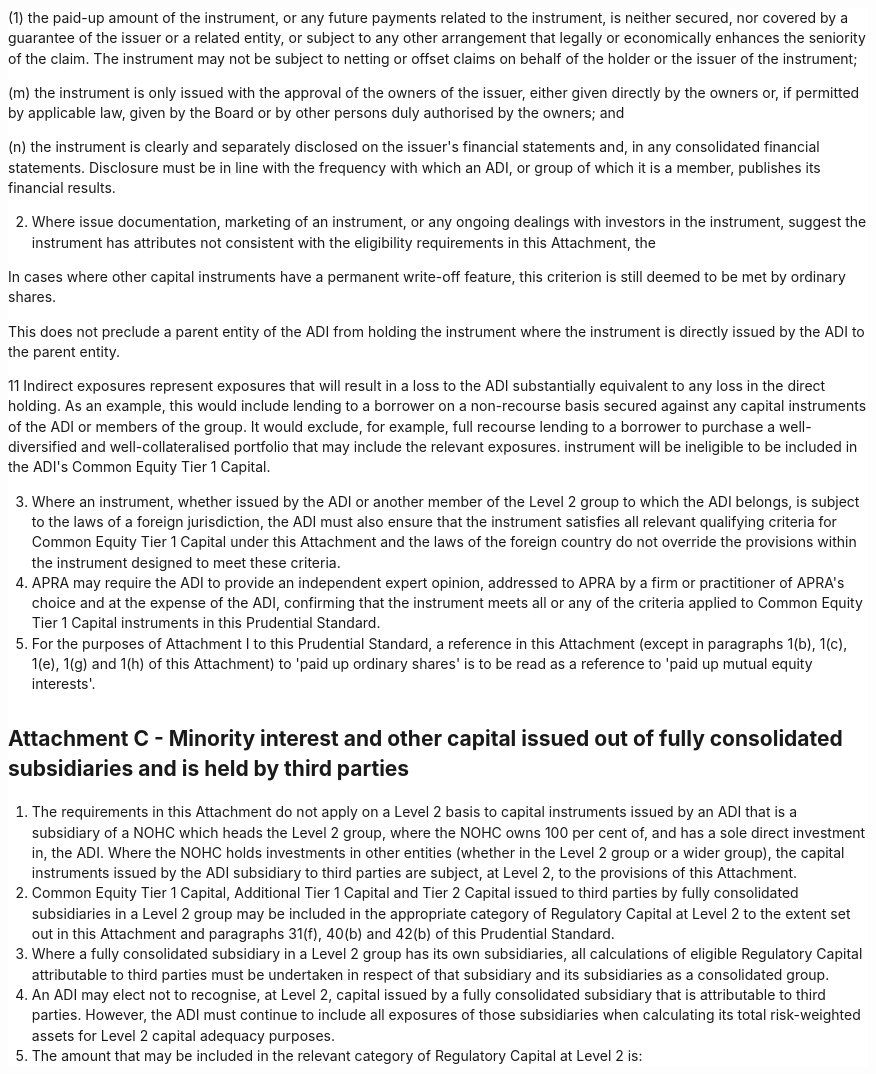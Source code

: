 (1) the paid-up amount of the instrument, or any future payments related to the instrument, is neither secured, nor covered by a guarantee of the issuer or a related entity, or subject to any other arrangement that legally or economically enhances the seniority of the claim. The instrument may not be subject to netting or offset claims on behalf of the holder or the issuer of the instrument;

(m) the instrument is only issued with the approval of the owners of the issuer, either given directly by the owners or, if permitted by applicable law, given by the Board or by other persons duly authorised by the owners; and

(n) the instrument is clearly and separately disclosed on the issuer's financial statements and, in any consolidated financial statements. Disclosure must be in line with the frequency with which an ADI, or group of which it is a member, publishes its financial results.

2. Where issue documentation, marketing of an instrument, or any ongoing dealings with investors in the instrument, suggest the instrument has attributes not consistent with the eligibility requirements in this Attachment, the

In cases where other capital instruments have a permanent write-off feature, this criterion is still deemed to be met by ordinary shares.

This does not preclude a parent entity of the ADI from holding the instrument where the instrument is directly issued by the ADI to the parent entity.

11 Indirect exposures represent exposures that will result in a loss to the ADI substantially equivalent to any loss in the direct holding. As an example, this would include lending to a borrower on a non-recourse basis secured against any capital instruments of the ADI or members of the group. It would exclude, for example, full recourse lending to a borrower to purchase a well-diversified and well-collateralised portfolio that may include the relevant exposures.
instrument will be ineligible to be included in the ADI's Common Equity Tier 1 Capital.

3. Where an instrument, whether issued by the ADI or another member of the Level 2 group to which the ADI belongs, is subject to the laws of a foreign jurisdiction, the ADI must also ensure that the instrument satisfies all relevant qualifying criteria for Common Equity Tier 1 Capital under this Attachment and the laws of the foreign country do not override the provisions within the instrument designed to meet these criteria.
4. APRA may require the ADI to provide an independent expert opinion, addressed to APRA by a firm or practitioner of APRA's choice and at the expense of the ADI, confirming that the instrument meets all or any of the criteria applied to Common Equity Tier 1 Capital instruments in this Prudential Standard.
5. For the purposes of Attachment I to this Prudential Standard, a reference in this Attachment (except in paragraphs 1(b), 1(c), 1(e), 1(g) and 1(h) of this Attachment) to 'paid up ordinary shares' is to be read as a reference to 'paid up mutual equity interests'.

## Attachment C - Minority interest and other capital issued out of fully consolidated subsidiaries and is held by third parties

1. The requirements in this Attachment do not apply on a Level 2 basis to capital instruments issued by an ADI that is a subsidiary of a NOHC which heads the Level 2 group, where the NOHC owns 100 per cent of, and has a sole direct investment in, the ADI. Where the NOHC holds investments in other entities (whether in the Level 2 group or a wider group), the capital instruments issued by the ADI subsidiary to third parties are subject, at Level 2, to the provisions of this Attachment.
2. Common Equity Tier 1 Capital, Additional Tier 1 Capital and Tier 2 Capital issued to third parties by fully consolidated subsidiaries in a Level 2 group may be included in the appropriate category of Regulatory Capital at Level 2 to the extent set out in this Attachment and paragraphs 31(f), 40(b) and 42(b) of this Prudential Standard.
3. Where a fully consolidated subsidiary in a Level 2 group has its own subsidiaries, all calculations of eligible Regulatory Capital attributable to third parties must be undertaken in respect of that subsidiary and its subsidiaries as a consolidated group.
4. An ADI may elect not to recognise, at Level 2, capital issued by a fully consolidated subsidiary that is attributable to third parties. However, the ADI must continue to include all exposures of those subsidiaries when calculating its total risk-weighted assets for Level 2 capital adequacy purposes.
5. The amount that may be included in the relevant category of Regulatory Capital at Level 2 is:
